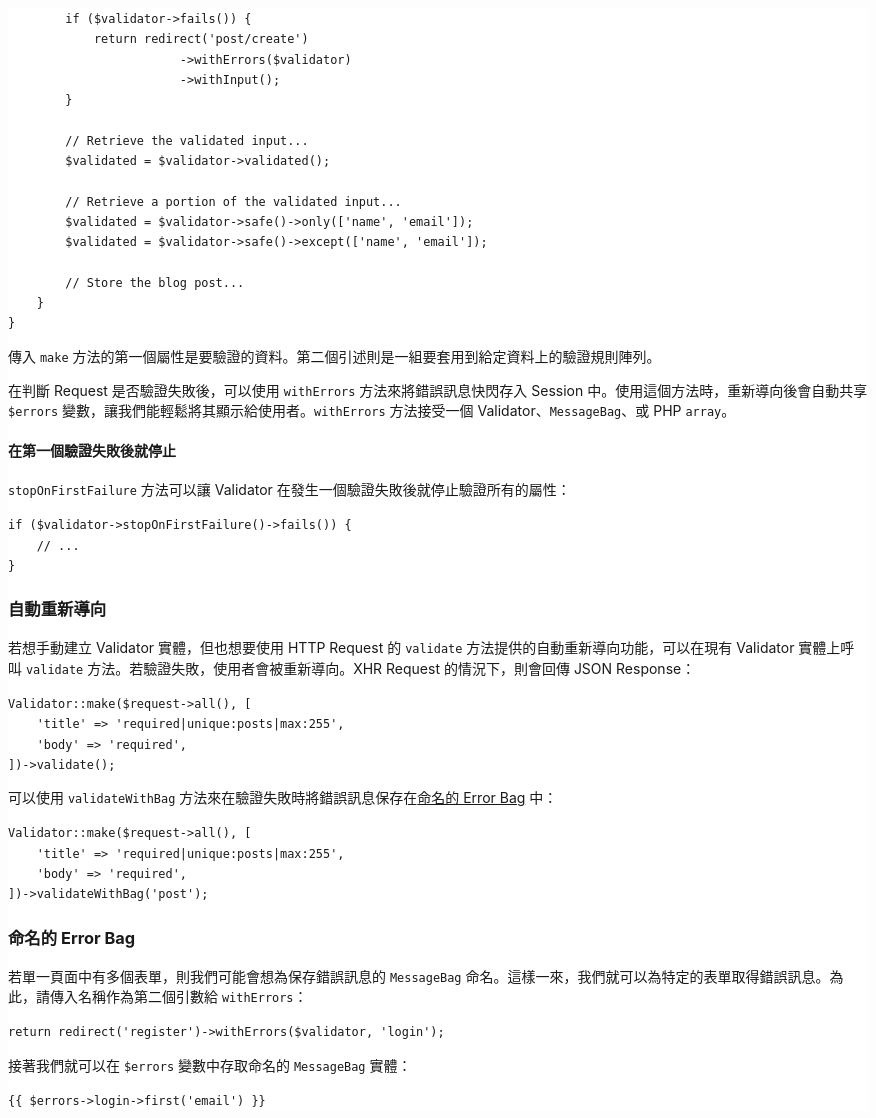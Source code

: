             if ($validator->fails()) {
                return redirect('post/create')
                            ->withErrors($validator)
                            ->withInput();
            }
    
            // Retrieve the validated input...
            $validated = $validator->validated();
    
            // Retrieve a portion of the validated input...
            $validated = $validator->safe()->only(['name', 'email']);
            $validated = $validator->safe()->except(['name', 'email']);
    
            // Store the blog post...
        }
    }
傳入 `make` 方法的第一個屬性是要驗證的資料。第二個引述則是一組要套用到給定資料上的驗證規則陣列。

在判斷 Request 是否驗證失敗後，可以使用 `withErrors` 方法來將錯誤訊息快閃存入 Session 中。使用這個方法時，重新導向後會自動共享 `$errors` 變數，讓我們能輕鬆將其顯示給使用者。`withErrors` 方法接受一個 Validator、`MessageBag`、或 PHP `array`。

#### 在第一個驗證失敗後就停止

`stopOnFirstFailure` 方法可以讓 Validator 在發生一個驗證失敗後就停止驗證所有的屬性：

    if ($validator->stopOnFirstFailure()->fails()) {
        // ...
    }
<a name="automatic-redirection"></a>

### 自動重新導向

若想手動建立 Validator 實體，但也想要使用 HTTP Request 的 `validate` 方法提供的自動重新導向功能，可以在現有 Validator 實體上呼叫 `validate` 方法。若驗證失敗，使用者會被重新導向。XHR Request 的情況下，則會回傳 JSON Response：

    Validator::make($request->all(), [
        'title' => 'required|unique:posts|max:255',
        'body' => 'required',
    ])->validate();
可以使用 `validateWithBag` 方法來在驗證失敗時將錯誤訊息保存在[命名的 Error Bag](#named-error-bags) 中：

    Validator::make($request->all(), [
        'title' => 'required|unique:posts|max:255',
        'body' => 'required',
    ])->validateWithBag('post');
<a name="named-error-bags"></a>

### 命名的 Error Bag

若單一頁面中有多個表單，則我們可能會想為保存錯誤訊息的 `MessageBag` 命名。這樣一來，我們就可以為特定的表單取得錯誤訊息。為此，請傳入名稱作為第二個引數給 `withErrors`：

    return redirect('register')->withErrors($validator, 'login');
接著我們就可以在 `$errors` 變數中存取命名的 `MessageBag` 實體：

    {{ $errors->login->first('email') }}
<a name="manual-customizing-the-error-messages"></a>
